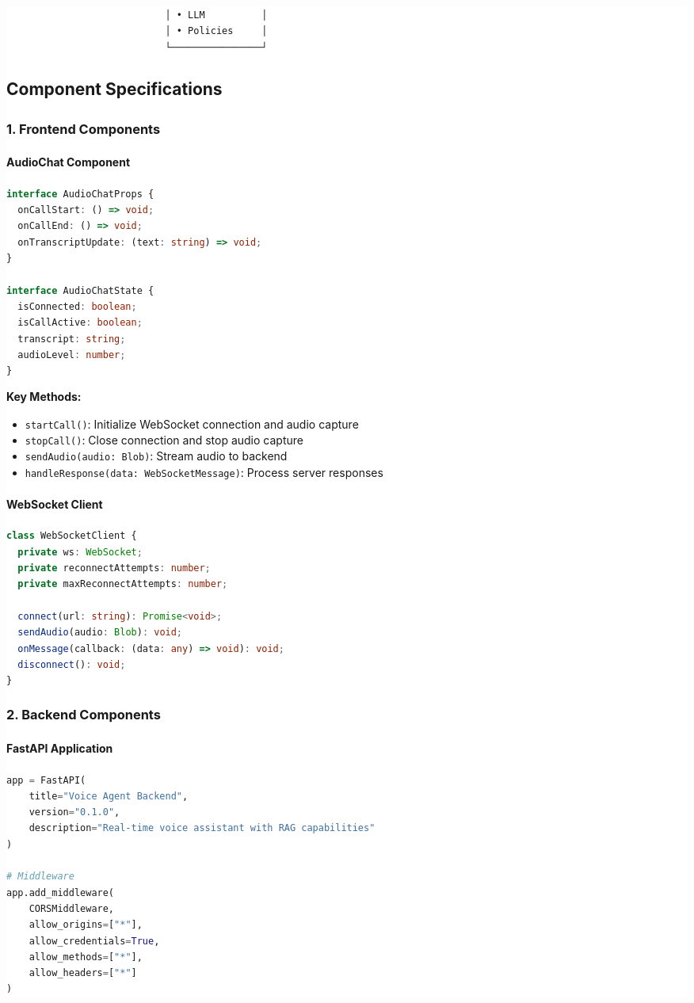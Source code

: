 ```
                            │ • LLM          │
                            │ • Policies     │
                            └────────────────┘
```

## Component Specifications

### 1. Frontend Components

#### AudioChat Component
```typescript
interface AudioChatProps {
  onCallStart: () => void;
  onCallEnd: () => void;
  onTranscriptUpdate: (text: string) => void;
}

interface AudioChatState {
  isConnected: boolean;
  isCallActive: boolean;
  transcript: string;
  audioLevel: number;
}
```

**Key Methods:**
- `startCall()`: Initialize WebSocket connection and audio capture
- `stopCall()`: Close connection and stop audio capture
- `sendAudio(audio: Blob)`: Stream audio to backend
- `handleResponse(data: WebSocketMessage)`: Process server responses

#### WebSocket Client
```typescript
class WebSocketClient {
  private ws: WebSocket;
  private reconnectAttempts: number;
  private maxReconnectAttempts: number;
  
  connect(url: string): Promise<void>;
  sendAudio(audio: Blob): void;
  onMessage(callback: (data: any) => void): void;
  disconnect(): void;
}
```

### 2. Backend Components

#### FastAPI Application
```python
app = FastAPI(
    title="Voice Agent Backend",
    version="0.1.0",
    description="Real-time voice assistant with RAG capabilities"
)

# Middleware
app.add_middleware(
    CORSMiddleware,
    allow_origins=["*"],
    allow_credentials=True,
    allow_methods=["*"],
    allow_headers=["*"]
)
```